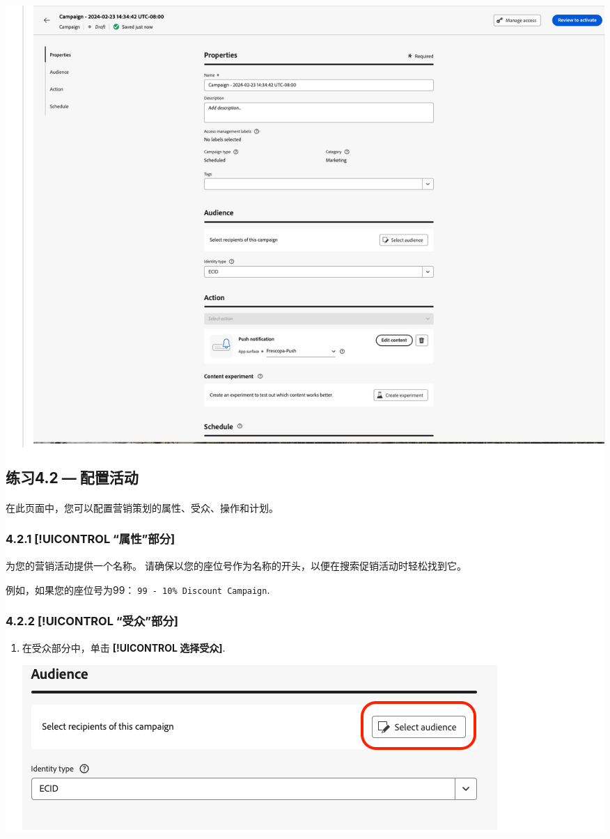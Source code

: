 > ![营销活动属性](/help/summit/l820-lab-workbook/assets/2-3-1-2-campaign-properties.png)

## 练习4.2 — 配置活动

在此页面中，您可以配置营销策划的属性、受众、操作和计划。

### 4.2.1 [!UICONTROL “属性”部分]

为您的营销活动提供一个名称。 请确保以您的座位号作为名称的开头，以便在搜索促销活动时轻松找到它。

例如，如果您的座位号为99： `99 - 10% Discount Campaign`.

### 4.2.2 **[!UICONTROL “受众”部分]**

1. 在受众部分中，单击 **[!UICONTROL 选择受众]**.

   ![受众部分](/help/summit/l820-lab-workbook/assets/2-3-2-5-audience-section.png)
